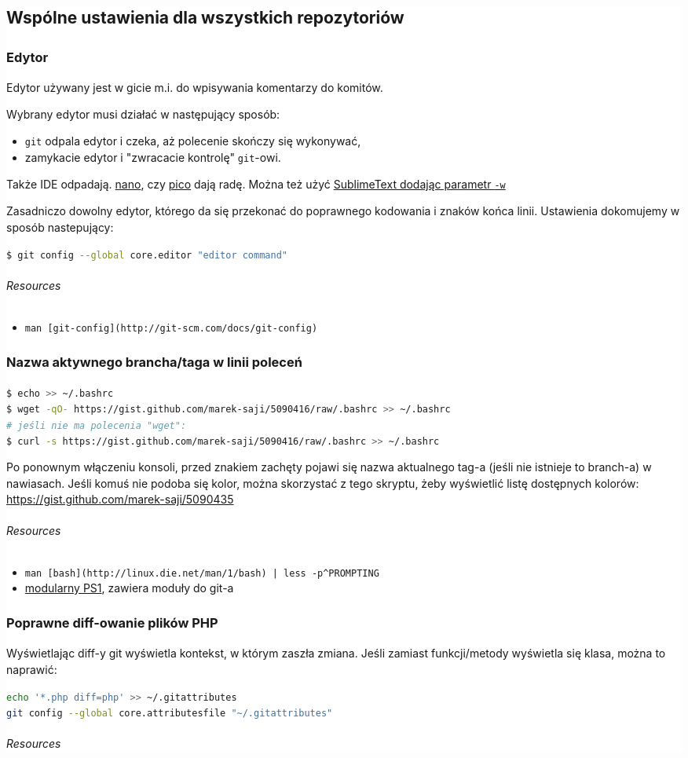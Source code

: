 ## Wspólne ustawienia dla wszystkich repozytoriów

### Edytor

Edytor używany jest w gicie m.i. do wpisywania komentarzy do komitów.

Wybrany edytor musi działać w następujący sposób:

* `git` odpala edytor i czeka, aż polecenie skończy się wykonywać,
* zamykacie edytor i "zwracacie kontrolę" `git`-owi.

Także IDE odpadają. [nano](http://linux.die.net/man/1/nano), czy [pico](http://linux.die.net/man/1/pico) dają radę. Można też użyć [SublimeText dodając parametr `-w`](http://stackoverflow.com/a/9408117.)

Zasadniczo dowolny edytor, którego da się przekonać do poprawnego kodowania i znaków końca linii. Ustawienia dokomujemy w sposób nastepujący:

```sh
$ git config --global core.editor "editor command" 
```

###### Resources

* `man [git-config](http://git-scm.com/docs/git-config)`

### Nazwa aktywnego brancha/taga w linii poleceń

```sh
$ echo >> ~/.bashrc
$ wget -qO- https://gist.github.com/marek-saji/5090416/raw/.bashrc >> ~/.bashrc
# jeśli nie ma polecenia "wget":
$ curl -s https://gist.github.com/marek-saji/5090416/raw/.bashrc >> ~/.bashrc
```

Po ponownym włączeniu konsoli, przed znakiem zachęty pojawi się nazwa aktualnego tag-a (jeśli nie istnieje to branch-a) w nawiasach.
Jeśli komuś nie podoba się kolor, można skorzystać z tego skryptu, żeby wyświetlić listę dostępnych kolorów: https://gist.github.com/marek-saji/5090435

###### Resources

* `man [bash](http://linux.die.net/man/1/bash) | less -p^PROMPTING`
* [modularny PS1](https://github.com/marek-saji/PS1_modules), zawiera moduły do git-a

### Poprawne diff-owanie plików PHP

Wyświetlając diff-y git wyświetla kontekst, w którym zaszła zmiana. Jeśli zamiast funkcji/metody wyświetla się klasa, można to naprawić:

```sh
echo '*.php diff=php' >> ~/.gitattributes
git config --global core.attributesfile "~/.gitattributes"
```

###### Resources
